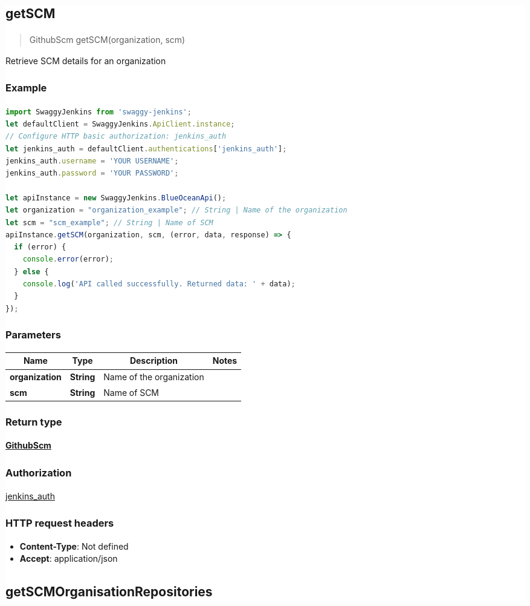 
## getSCM

> GithubScm getSCM(organization, scm)



Retrieve SCM details for an organization

### Example

```javascript
import SwaggyJenkins from 'swaggy-jenkins';
let defaultClient = SwaggyJenkins.ApiClient.instance;
// Configure HTTP basic authorization: jenkins_auth
let jenkins_auth = defaultClient.authentications['jenkins_auth'];
jenkins_auth.username = 'YOUR USERNAME';
jenkins_auth.password = 'YOUR PASSWORD';

let apiInstance = new SwaggyJenkins.BlueOceanApi();
let organization = "organization_example"; // String | Name of the organization
let scm = "scm_example"; // String | Name of SCM
apiInstance.getSCM(organization, scm, (error, data, response) => {
  if (error) {
    console.error(error);
  } else {
    console.log('API called successfully. Returned data: ' + data);
  }
});
```

### Parameters


Name | Type | Description  | Notes
------------- | ------------- | ------------- | -------------
 **organization** | **String**| Name of the organization | 
 **scm** | **String**| Name of SCM | 

### Return type

[**GithubScm**](GithubScm.md)

### Authorization

[jenkins_auth](../README.md#jenkins_auth)

### HTTP request headers

- **Content-Type**: Not defined
- **Accept**: application/json


## getSCMOrganisationRepositories
